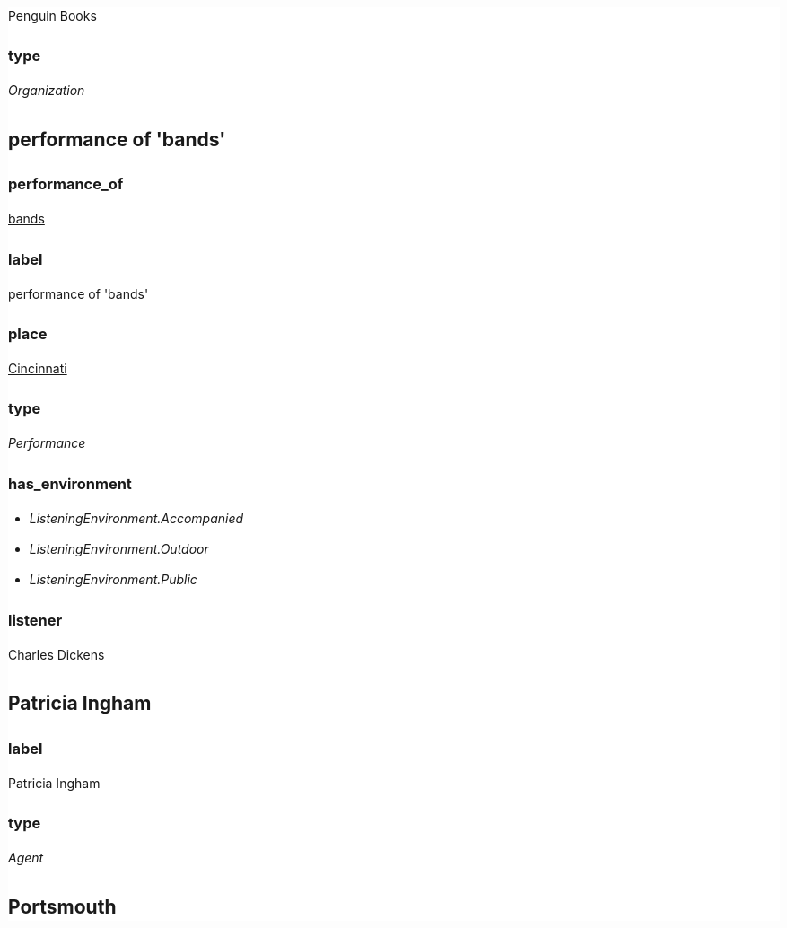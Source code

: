
Penguin Books

### type


*Organization*

## performance of 'bands'

### performance_of


[bands](#bands)

### label


performance of 'bands'

### place


[Cincinnati](#Cincinnati)

### type


*Performance*

### has_environment

 - *ListeningEnvironment.Accompanied*

 - *ListeningEnvironment.Outdoor*

 - *ListeningEnvironment.Public*

### listener


[Charles Dickens ](#Charles-Dickens-)

## Patricia Ingham

### label


Patricia Ingham

### type


*Agent*

## Portsmouth
